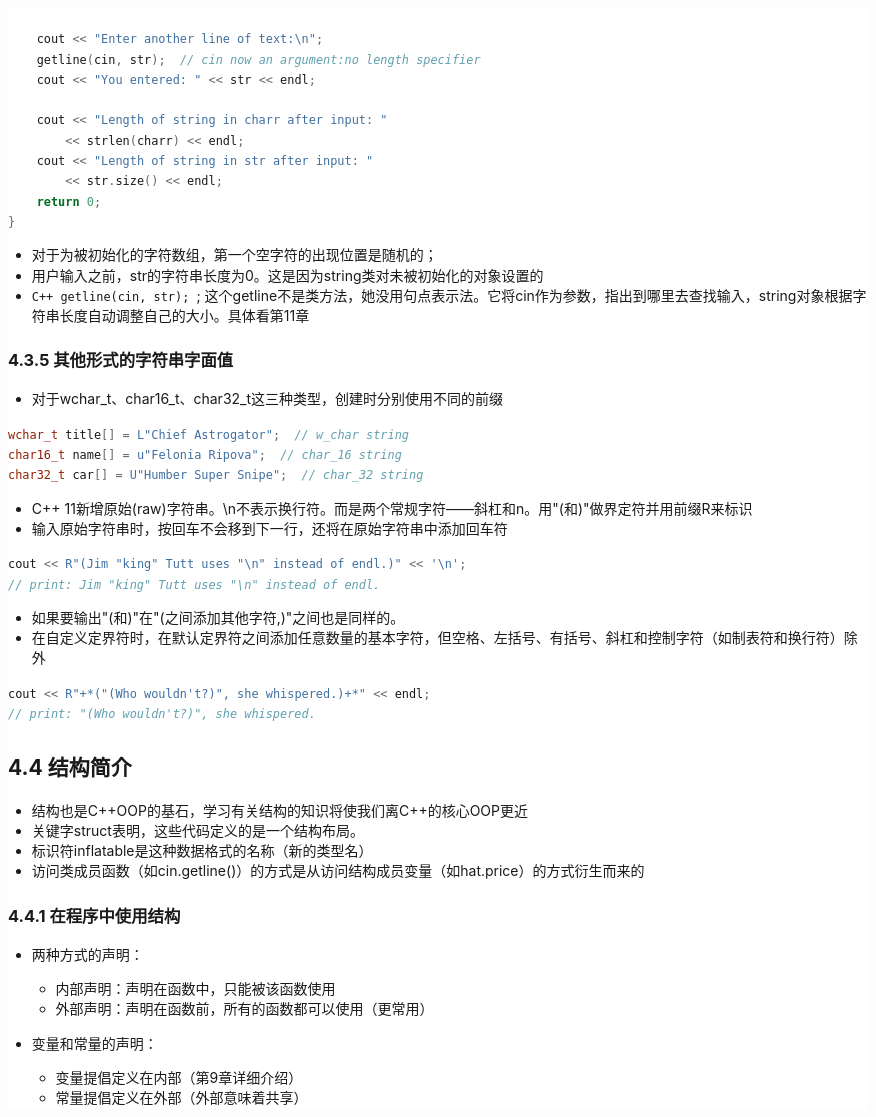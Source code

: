 ```C++
	
	cout << "Enter another line of text:\n";
	getline(cin, str);  // cin now an argument:no length specifier
	cout << "You entered: " << str << endl;
	
	cout << "Length of string in charr after input: "
		<< strlen(charr) << endl;
	cout << "Length of string in str after input: "
		<< str.size() << endl;
	return 0;
}
```
- 对于为被初始化的字符数组，第一个空字符的出现位置是随机的；
- 用户输入之前，str的字符串长度为0。这是因为string类对未被初始化的对象设置的
- ```C++ getline(cin, str); ```; 这个getline不是类方法，她没用句点表示法。它将cin作为参数，指出到哪里去查找输入，string对象根据字符串长度自动调整自己的大小。具体看第11章

### 4.3.5 其他形式的字符串字面值
- 对于wchar_t、char16_t、char32_t这三种类型，创建时分别使用不同的前缀
```C++
wchar_t title[] = L"Chief Astrogator";  // w_char string
char16_t name[] = u"Felonia Ripova";  // char_16 string
char32_t car[] = U"Humber Super Snipe";  // char_32 string
```
- C++ 11新增原始(raw)字符串。\n不表示换行符。而是两个常规字符——斜杠和n。用"(和)"做界定符并用前缀R来标识
- 输入原始字符串时，按回车不会移到下一行，还将在原始字符串中添加回车符
```C++
cout << R"(Jim "king" Tutt uses "\n" instead of endl.)" << '\n';
// print: Jim "king" Tutt uses "\n" instead of endl.
```
- 如果要输出"(和)"在"(之间添加其他字符,)"之间也是同样的。
- 在自定义定界符时，在默认定界符之间添加任意数量的基本字符，但空格、左括号、有括号、斜杠和控制字符（如制表符和换行符）除外
```C++
cout << R"+*("(Who wouldn't?)", she whispered.)+*" << endl;
// print: "(Who wouldn't?)", she whispered.
```

## 4.4 结构简介
- 结构也是C++OOP的基石，学习有关结构的知识将使我们离C++的核心OOP更近
- 关键字struct表明，这些代码定义的是一个结构布局。
- 标识符inflatable是这种数据格式的名称（新的类型名）
- 访问类成员函数（如cin.getline()）的方式是从访问结构成员变量（如hat.price）的方式衍生而来的

### 4.4.1 在程序中使用结构
- 两种方式的声明：
	- 内部声明：声明在函数中，只能被该函数使用
	- 外部声明：声明在函数前，所有的函数都可以使用（更常用）

- 变量和常量的声明：
	- 变量提倡定义在内部（第9章详细介绍）
	- 常量提倡定义在外部（外部意味着共享）
